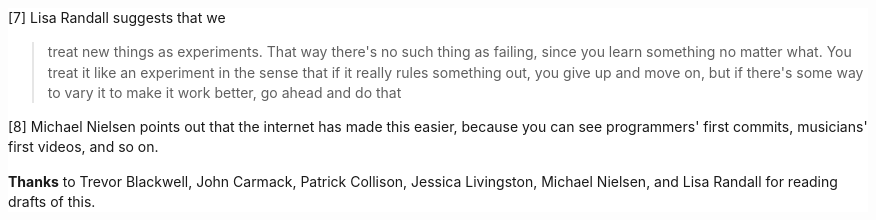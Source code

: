 
[7]
Lisa Randall suggests that we

> 
>  treat new things as experiments. That way there's no such thing
>  as failing, since you learn something no matter what. You treat
>  it like an experiment in the sense that if it really rules something
>  out, you give up and move on, but if there's some way to vary it
>  to make it work better, go ahead and do that
> 


[8]
Michael Nielsen points out that the internet has made this
easier, because you can see programmers' first commits, musicians'
first videos, and so on.  
  
  
  
**Thanks** to Trevor Blackwell, John Carmack, Patrick Collison, Jessica
Livingston, Michael Nielsen, and Lisa Randall for reading drafts
of this.  
  
